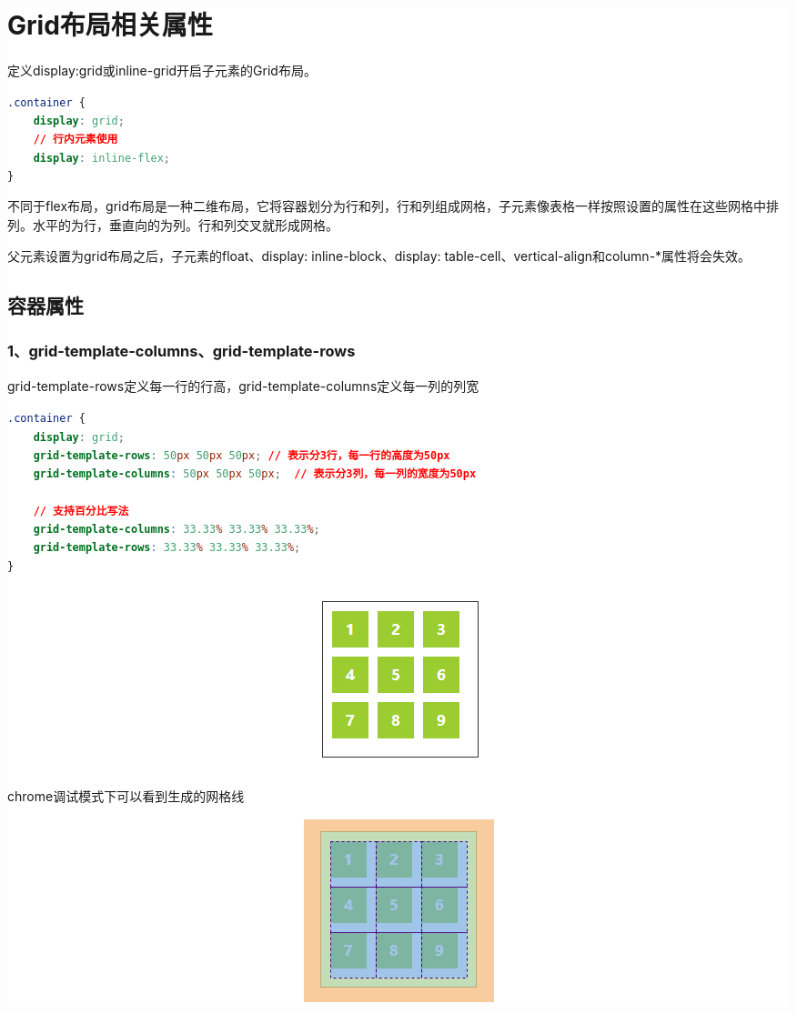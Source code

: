 # Grid布局相关属性
定义display:grid或inline-grid开启子元素的Grid布局。
```css
.container {
    display: grid;
    // 行内元素使用 
    display: inline-flex;
}
```
不同于flex布局，grid布局是一种二维布局，它将容器划分为行和列，行和列组成网格，子元素像表格一样按照设置的属性在这些网格中排列。水平的为行，垂直向的为列。行和列交叉就形成网格。

父元素设置为grid布局之后，子元素的float、display: inline-block、display: table-cell、vertical-align和column-*属性将会失效。
## 容器属性
### 1、grid-template-columns、grid-template-rows
grid-template-rows定义每一行的行高，grid-template-columns定义每一列的列宽
```css
.container {
    display: grid;
    grid-template-rows: 50px 50px 50px; // 表示分3行，每一行的高度为50px
    grid-template-columns: 50px 50px 50px;  // 表示分3列，每一列的宽度为50px

    // 支持百分比写法
    grid-template-columns: 33.33% 33.33% 33.33%;
    grid-template-rows: 33.33% 33.33% 33.33%;
}
```
<div align=center><img src="../../img/other-know/3/1.png"></div>  

chrome调试模式下可以看到生成的网格线
<div align=center><img src="../../img/other-know/3/2.png"></div>  

